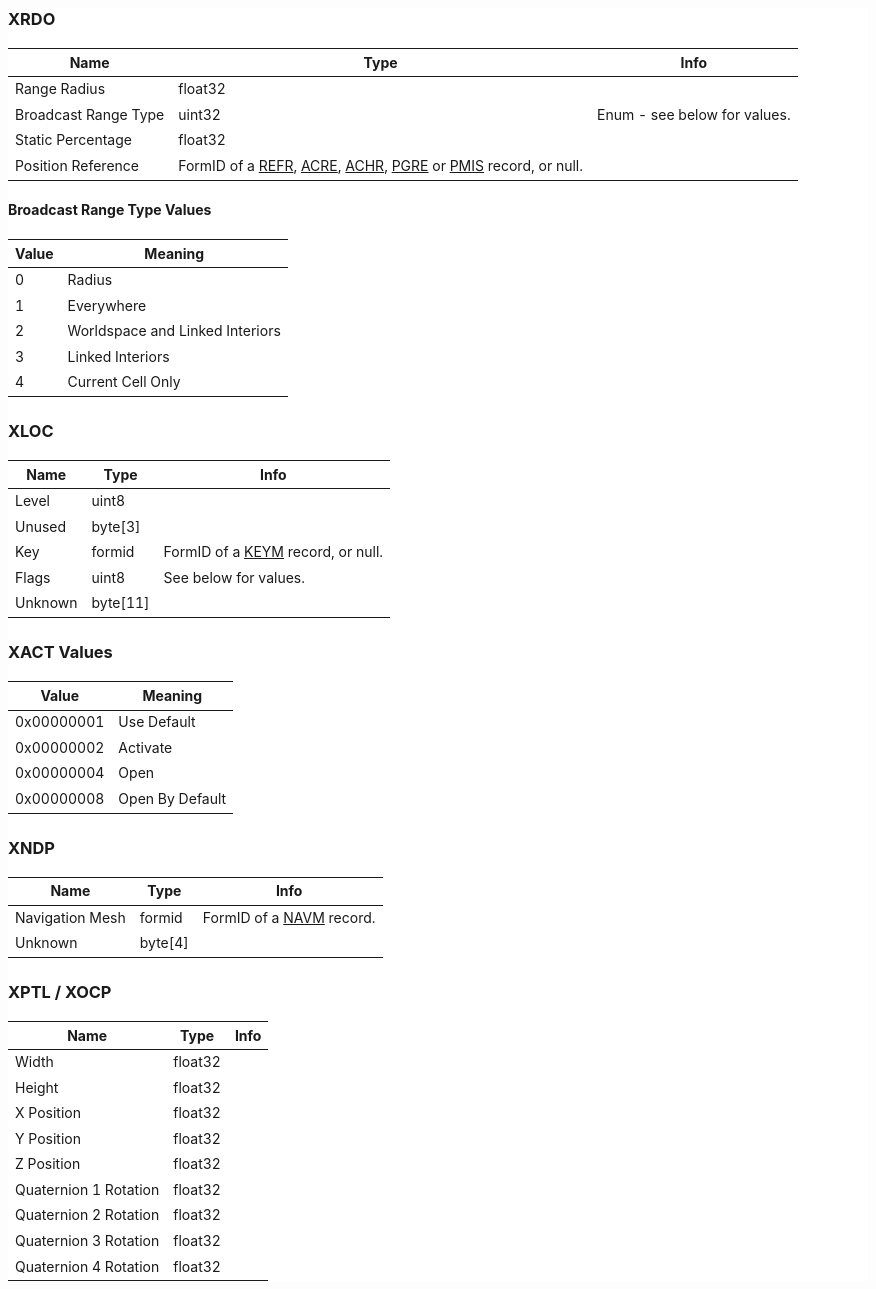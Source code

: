 ### XRDO

Name | Type | Info
-----|------|-----
Range Radius | float32 |
Broadcast Range Type | uint32 | Enum - see below for values.
Static Percentage | float32 |
Position Reference | FormID of a [REFR](REFR.md), [ACRE](ACRE.md), [ACHR](ACHR.md), [PGRE](PGRE.md) or [PMIS](PMIS.md) record, or null.

#### Broadcast Range Type Values

Value | Meaning
------|--------
0 | Radius
1 | Everywhere
2 | Worldspace and Linked Interiors
3 | Linked Interiors
4 | Current Cell Only

### XLOC

Name | Type | Info
-----|------|-----
Level | uint8 |
Unused | byte[3] |
Key | formid | FormID of a [KEYM](KEYM.md) record, or null.
Flags | uint8 | See below for values.
Unknown | byte[11] |

### XACT Values

Value | Meaning
------|--------
0x00000001 | Use Default
0x00000002 | Activate
0x00000004 | Open
0x00000008 | Open By Default

### XNDP

Name | Type | Info
-----|------|-----
Navigation Mesh | formid | FormID of a [NAVM](NAVM.md) record.
Unknown | byte[4] |

### XPTL / XOCP

Name | Type | Info
-----|------|-----
Width | float32 |
Height | float32 |
X Position | float32 |
Y Position | float32 |
Z Position | float32 |
Quaternion 1 Rotation | float32 |
Quaternion 2 Rotation | float32 |
Quaternion 3 Rotation | float32 |
Quaternion 4 Rotation | float32 |
